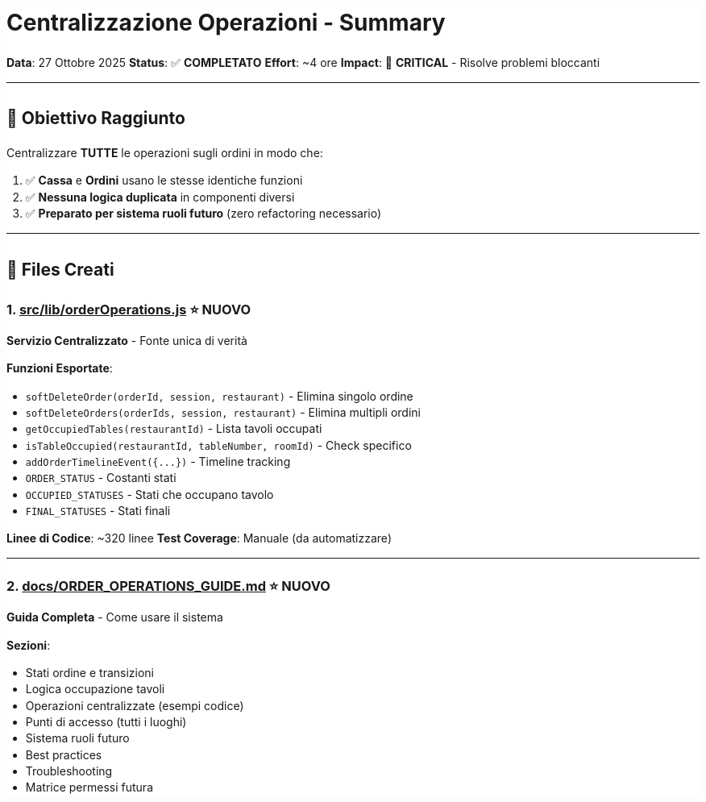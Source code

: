 # Centralizzazione Operazioni - Summary

**Data**: 27 Ottobre 2025
**Status**: ✅ **COMPLETATO**
**Effort**: ~4 ore
**Impact**: 🔴 **CRITICAL** - Risolve problemi bloccanti

---

## 🎯 Obiettivo Raggiunto

Centralizzare **TUTTE** le operazioni sugli ordini in modo che:
1. ✅ **Cassa** e **Ordini** usano le stesse identiche funzioni
2. ✅ **Nessuna logica duplicata** in componenti diversi
3. ✅ **Preparato per sistema ruoli futuro** (zero refactoring necessario)

---

## 📁 Files Creati

### 1. [src/lib/orderOperations.js](../src/lib/orderOperations.js) ⭐ NUOVO
**Servizio Centralizzato** - Fonte unica di verità

**Funzioni Esportate**:
- `softDeleteOrder(orderId, session, restaurant)` - Elimina singolo ordine
- `softDeleteOrders(orderIds, session, restaurant)` - Elimina multipli ordini
- `getOccupiedTables(restaurantId)` - Lista tavoli occupati
- `isTableOccupied(restaurantId, tableNumber, roomId)` - Check specifico
- `addOrderTimelineEvent({...})` - Timeline tracking
- `ORDER_STATUS` - Costanti stati
- `OCCUPIED_STATUSES` - Stati che occupano tavolo
- `FINAL_STATUSES` - Stati finali

**Linee di Codice**: ~320 linee
**Test Coverage**: Manuale (da automatizzare)

---

### 2. [docs/ORDER_OPERATIONS_GUIDE.md](./ORDER_OPERATIONS_GUIDE.md) ⭐ NUOVO
**Guida Completa** - Come usare il sistema

**Sezioni**:
- Stati ordine e transizioni
- Logica occupazione tavoli
- Operazioni centralizzate (esempi codice)
- Punti di accesso (tutti i luoghi)
- Sistema ruoli futuro
- Best practices
- Troubleshooting
- Matrice permessi futura
